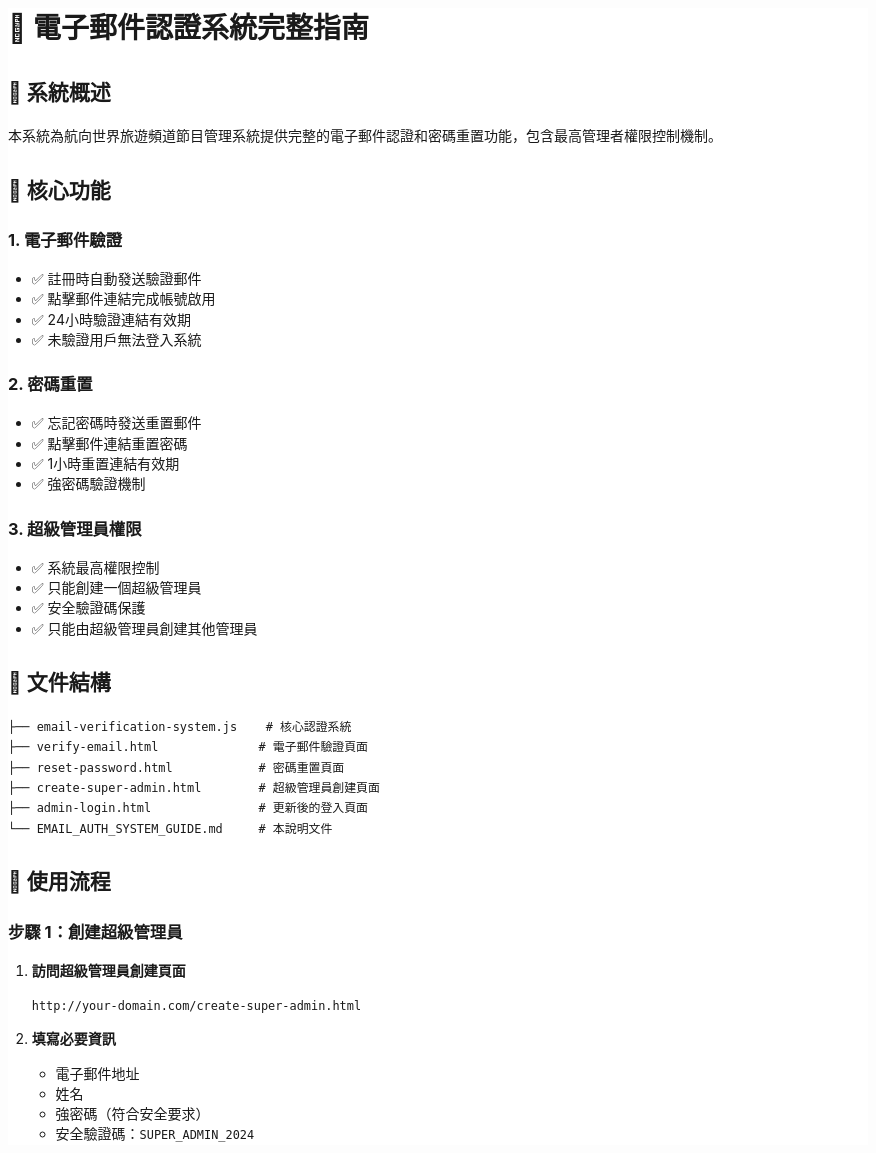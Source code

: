 # 📧 電子郵件認證系統完整指南

## 🎯 系統概述

本系統為航向世界旅遊頻道節目管理系統提供完整的電子郵件認證和密碼重置功能，包含最高管理者權限控制機制。

## 🔐 核心功能

### 1. **電子郵件驗證**
- ✅ 註冊時自動發送驗證郵件
- ✅ 點擊郵件連結完成帳號啟用
- ✅ 24小時驗證連結有效期
- ✅ 未驗證用戶無法登入系統

### 2. **密碼重置**
- ✅ 忘記密碼時發送重置郵件
- ✅ 點擊郵件連結重置密碼
- ✅ 1小時重置連結有效期
- ✅ 強密碼驗證機制

### 3. **超級管理員權限**
- ✅ 系統最高權限控制
- ✅ 只能創建一個超級管理員
- ✅ 安全驗證碼保護
- ✅ 只能由超級管理員創建其他管理員

## 📁 文件結構

```
├── email-verification-system.js    # 核心認證系統
├── verify-email.html              # 電子郵件驗證頁面
├── reset-password.html            # 密碼重置頁面
├── create-super-admin.html        # 超級管理員創建頁面
├── admin-login.html               # 更新後的登入頁面
└── EMAIL_AUTH_SYSTEM_GUIDE.md     # 本說明文件
```

## 🚀 使用流程

### 步驟 1：創建超級管理員

1. **訪問超級管理員創建頁面**
   ```
   http://your-domain.com/create-super-admin.html
   ```

2. **填寫必要資訊**
   - 電子郵件地址
   - 姓名
   - 強密碼（符合安全要求）
   - 安全驗證碼：`SUPER_ADMIN_2024`
